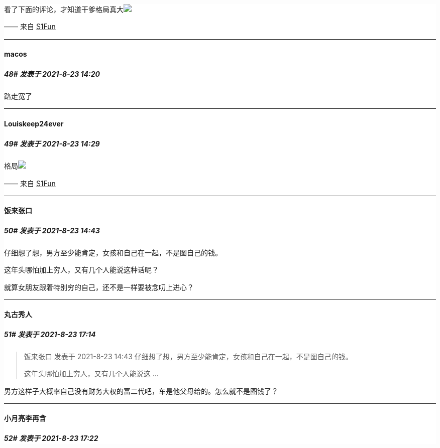 
看了下面的评论，才知道干爹格局真大<img src="https://static.saraba1st.com/image/smiley/face2017/037.png" referrerpolicy="no-referrer">

—— 来自 [S1Fun](https://s1fun.koalcat.com)


*****

####  macos  
##### 48#       发表于 2021-8-23 14:20


路走宽了


*****

####  Louiskeep24ever  
##### 49#       发表于 2021-8-23 14:29


格局<img src="https://static.saraba1st.com/image/smiley/face2017/044.png" referrerpolicy="no-referrer">

—— 来自 [S1Fun](https://s1fun.koalcat.com)


*****

####  饭来张口  
##### 50#       发表于 2021-8-23 14:43


仔细想了想，男方至少能肯定，女孩和自己在一起，不是图自己的钱。


这年头哪怕加上穷人，又有几个人能说这种话呢？

就算女朋友跟着特别穷的自己，还不是一样要被念叨上进心？


*****

####  丸古秀人  
##### 51#       发表于 2021-8-23 17:14


<blockquote>饭来张口 发表于 2021-8-23 14:43
仔细想了想，男方至少能肯定，女孩和自己在一起，不是图自己的钱。


这年头哪怕加上穷人，又有几个人能说这 ...</blockquote>
男方这样子大概率自己没有财务大权的富二代吧，车是他父母给的。怎么就不是图钱了？


*****

####  小月亮李再含  
##### 52#       发表于 2021-8-23 17:22

